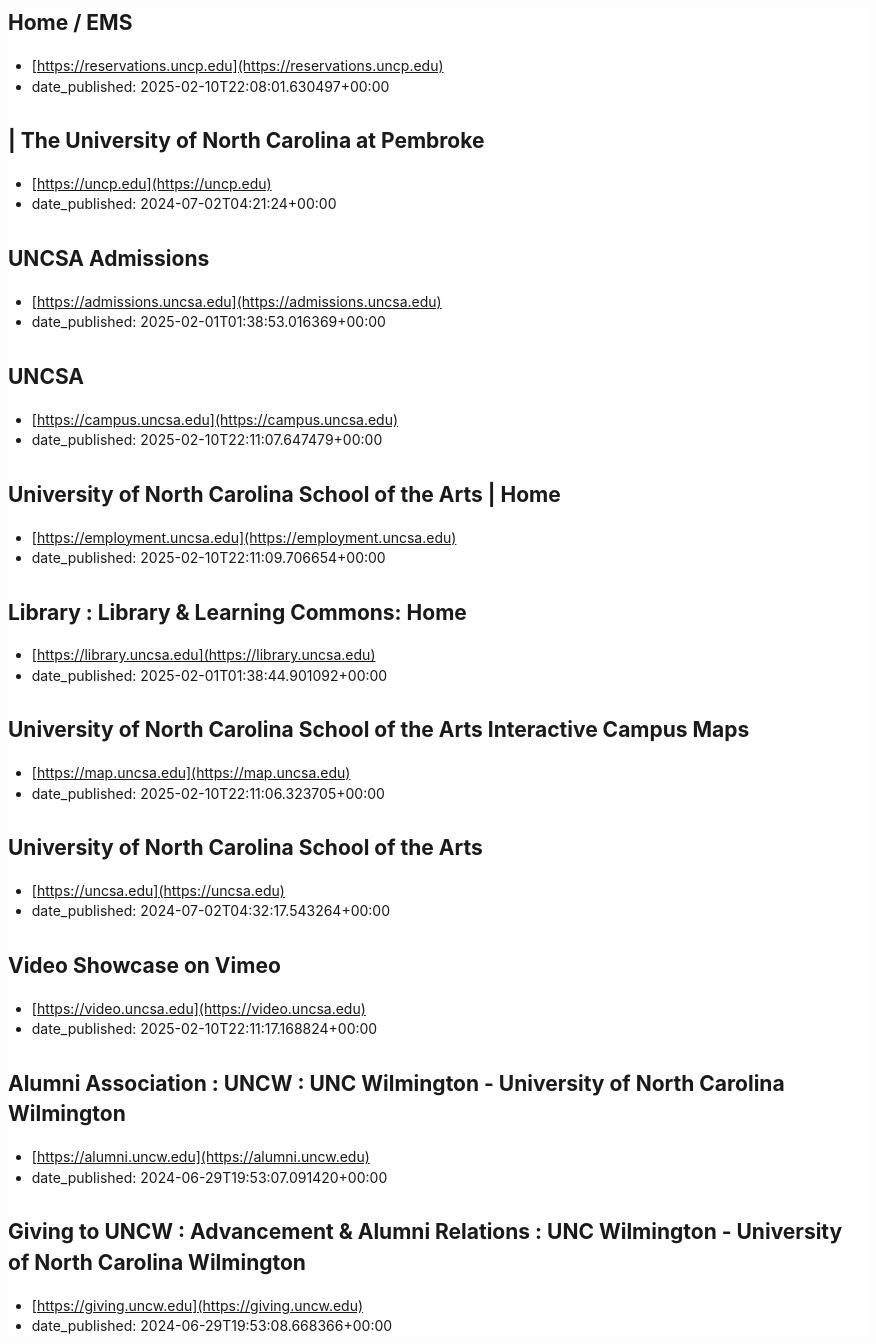  ## Home / EMS
 - [https://reservations.uncp.edu](https://reservations.uncp.edu)
 - date_published: 2025-02-10T22:08:01.630497+00:00

 ## | The University of North Carolina at Pembroke
 - [https://uncp.edu](https://uncp.edu)
 - date_published: 2024-07-02T04:21:24+00:00

 ## UNCSA Admissions
 - [https://admissions.uncsa.edu](https://admissions.uncsa.edu)
 - date_published: 2025-02-01T01:38:53.016369+00:00

 ## UNCSA
 - [https://campus.uncsa.edu](https://campus.uncsa.edu)
 - date_published: 2025-02-10T22:11:07.647479+00:00

 ## University of North Carolina School of the Arts | Home
 - [https://employment.uncsa.edu](https://employment.uncsa.edu)
 - date_published: 2025-02-10T22:11:09.706654+00:00

 ## Library : Library & Learning Commons: Home
 - [https://library.uncsa.edu](https://library.uncsa.edu)
 - date_published: 2025-02-01T01:38:44.901092+00:00

 ## University of North Carolina School of the Arts Interactive Campus Maps
 - [https://map.uncsa.edu](https://map.uncsa.edu)
 - date_published: 2025-02-10T22:11:06.323705+00:00

 ## University of North Carolina School of the Arts
 - [https://uncsa.edu](https://uncsa.edu)
 - date_published: 2024-07-02T04:32:17.543264+00:00

 ## Video Showcase on Vimeo
 - [https://video.uncsa.edu](https://video.uncsa.edu)
 - date_published: 2025-02-10T22:11:17.168824+00:00

 ## Alumni Association : UNCW : UNC Wilmington - University of North Carolina Wilmington
 - [https://alumni.uncw.edu](https://alumni.uncw.edu)
 - date_published: 2024-06-29T19:53:07.091420+00:00

 ## Giving to UNCW : Advancement & Alumni Relations : UNC Wilmington - University of North Carolina Wilmington
 - [https://giving.uncw.edu](https://giving.uncw.edu)
 - date_published: 2024-06-29T19:53:08.668366+00:00
